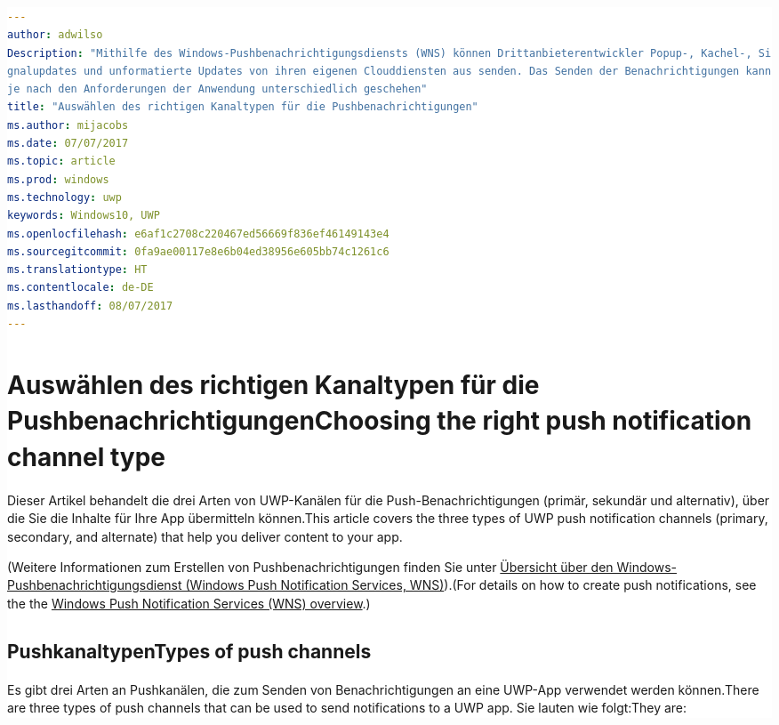 ```yaml
---
author: adwilso
Description: "Mithilfe des Windows-Pushbenachrichtigungsdiensts (WNS) können Drittanbieterentwickler Popup-, Kachel-, Signalupdates und unformatierte Updates von ihren eigenen Clouddiensten aus senden. Das Senden der Benachrichtigungen kann je nach den Anforderungen der Anwendung unterschiedlich geschehen"
title: "Auswählen des richtigen Kanaltypen für die Pushbenachrichtigungen"
ms.author: mijacobs
ms.date: 07/07/2017
ms.topic: article
ms.prod: windows
ms.technology: uwp
keywords: Windows10, UWP
ms.openlocfilehash: e6af1c2708c220467ed56669f836ef46149143e4
ms.sourcegitcommit: 0fa9ae00117e8e6b04ed38956e605bb74c1261c6
ms.translationtype: HT
ms.contentlocale: de-DE
ms.lasthandoff: 08/07/2017
---
```

# <a name="choosing-the-right-push-notification-channel-type"></a><span data-ttu-id="4e2b1-105">Auswählen des richtigen Kanaltypen für die Pushbenachrichtigungen</span><span class="sxs-lookup"><span data-stu-id="4e2b1-105">Choosing the right push notification channel type</span></span>

<span data-ttu-id="4e2b1-106">Dieser Artikel behandelt die drei Arten von UWP-Kanälen für die Push-Benachrichtigungen (primär, sekundär und alternativ), über die Sie die Inhalte für Ihre App übermitteln können.</span><span class="sxs-lookup"><span data-stu-id="4e2b1-106">This article covers the three types of UWP push notification channels (primary, secondary, and alternate) that help you deliver content to your app.</span></span> 

<span data-ttu-id="4e2b1-107">(Weitere Informationen zum Erstellen von Pushbenachrichtigungen finden Sie unter [Übersicht über den Windows-Pushbenachrichtigungsdienst (Windows Push Notification Services, WNS)](../tiles-and-notifications-windows-push-notification-services--wns--overview.md)).</span><span class="sxs-lookup"><span data-stu-id="4e2b1-107">(For details on how to create push notifications, see the the [Windows Push Notification Services (WNS) overview](../tiles-and-notifications-windows-push-notification-services--wns--overview.md).)</span></span> 

## <a name="types-of-push-channels"></a><span data-ttu-id="4e2b1-108">Pushkanaltypen</span><span class="sxs-lookup"><span data-stu-id="4e2b1-108">Types of push channels</span></span> 

<span data-ttu-id="4e2b1-109">Es gibt drei Arten an Pushkanälen, die zum Senden von Benachrichtigungen an eine UWP-App verwendet werden können.</span><span class="sxs-lookup"><span data-stu-id="4e2b1-109">There are three types of push channels that can be used to send notifications to a UWP app.</span></span> <span data-ttu-id="4e2b1-110">Sie lauten wie folgt:</span><span class="sxs-lookup"><span data-stu-id="4e2b1-110">They are:</span></span> 
